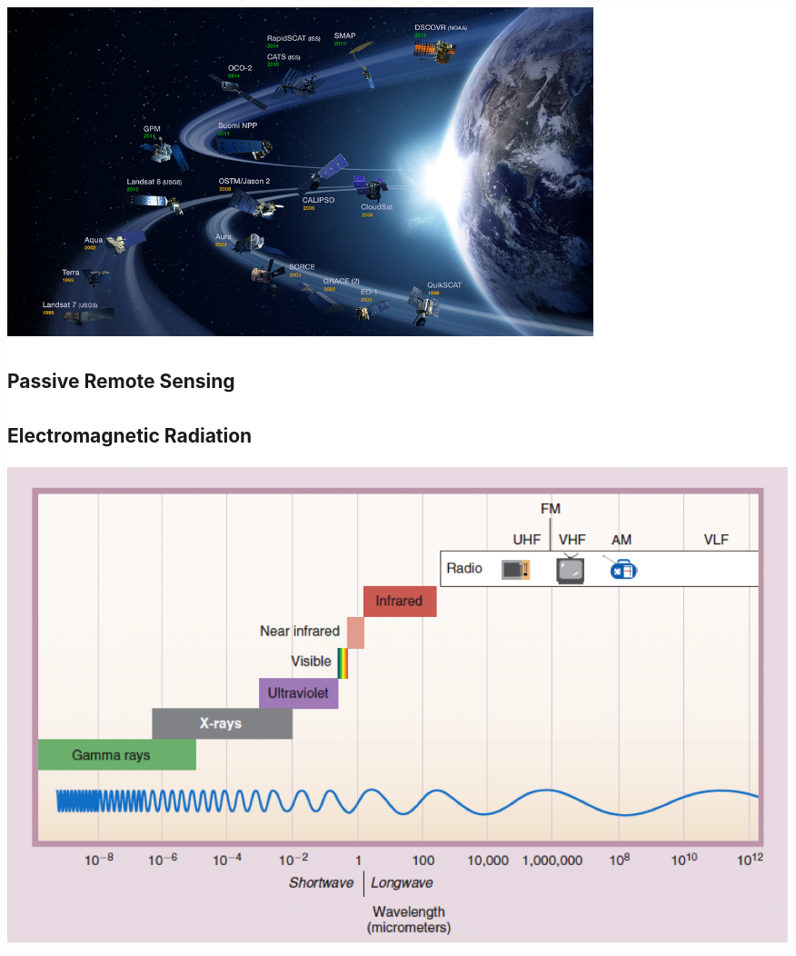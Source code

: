 <img src="PS_10_assets//eos.jpg" alt="alt text" width="75%">

## Passive Remote Sensing


## Electromagnetic Radiation
<img src="PS_10_assets/spectrum.png" alt="alt text" width="100%">
